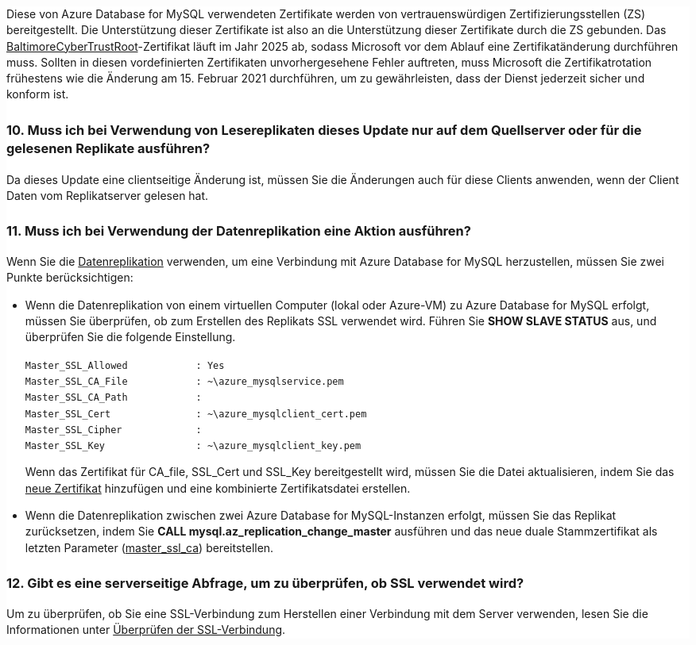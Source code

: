 Diese von Azure Database for MySQL verwendeten Zertifikate werden von vertrauenswürdigen Zertifizierungsstellen (ZS) bereitgestellt. Die Unterstützung dieser Zertifikate ist also an die Unterstützung dieser Zertifikate durch die ZS gebunden. Das [BaltimoreCyberTrustRoot](https://www.digicert.com/CACerts/BaltimoreCyberTrustRoot.crt.pem)-Zertifikat läuft im Jahr 2025 ab, sodass Microsoft vor dem Ablauf eine Zertifikatänderung durchführen muss. Sollten in diesen vordefinierten Zertifikaten unvorhergesehene Fehler auftreten, muss Microsoft die Zertifikatrotation frühestens wie die Änderung am 15. Februar 2021 durchführen, um zu gewährleisten, dass der Dienst jederzeit sicher und konform ist.

### <a name="10-if-im-using-read-replicas-do-i-need-to-perform-this-update-only-on-source-server-or-the-read-replicas"></a>10. Muss ich bei Verwendung von Lesereplikaten dieses Update nur auf dem Quellserver oder für die gelesenen Replikate ausführen?

Da dieses Update eine clientseitige Änderung ist, müssen Sie die Änderungen auch für diese Clients anwenden, wenn der Client Daten vom Replikatserver gelesen hat.

### <a name="11-if-im-using-data-in-replication-do-i-need-to-perform-any-action"></a>11. Muss ich bei Verwendung der Datenreplikation eine Aktion ausführen?

Wenn Sie die [Datenreplikation](concepts-data-in-replication.md) verwenden, um eine Verbindung mit Azure Database for MySQL herzustellen, müssen Sie zwei Punkte berücksichtigen:

* Wenn die Datenreplikation von einem virtuellen Computer (lokal oder Azure-VM) zu Azure Database for MySQL erfolgt, müssen Sie überprüfen, ob zum Erstellen des Replikats SSL verwendet wird. Führen Sie **SHOW SLAVE STATUS** aus, und überprüfen Sie die folgende Einstellung.  

    ```azurecli-interactive
    Master_SSL_Allowed            : Yes
    Master_SSL_CA_File            : ~\azure_mysqlservice.pem
    Master_SSL_CA_Path            :
    Master_SSL_Cert               : ~\azure_mysqlclient_cert.pem
    Master_SSL_Cipher             :
    Master_SSL_Key                : ~\azure_mysqlclient_key.pem
    ```

    Wenn das Zertifikat für CA_file, SSL_Cert und SSL_Key bereitgestellt wird, müssen Sie die Datei aktualisieren, indem Sie das [neue Zertifikat](https://cacerts.digicert.com/DigiCertGlobalRootG2.crt.pem) hinzufügen und eine kombinierte Zertifikatsdatei erstellen.

* Wenn die Datenreplikation zwischen zwei Azure Database for MySQL-Instanzen erfolgt, müssen Sie das Replikat zurücksetzen, indem Sie **CALL mysql.az_replication_change_master** ausführen und das neue duale Stammzertifikat als letzten Parameter ([master_ssl_ca](howto-data-in-replication.md#link-source-and-replica-servers-to-start-data-in-replication)) bereitstellen.

### <a name="12-do-we-have-server-side-query-to-verify-if-ssl-is-being-used"></a>12. Gibt es eine serverseitige Abfrage, um zu überprüfen, ob SSL verwendet wird?

Um zu überprüfen, ob Sie eine SSL-Verbindung zum Herstellen einer Verbindung mit dem Server verwenden, lesen Sie die Informationen unter [Überprüfen der SSL-Verbindung](howto-configure-ssl.md#step-4-verify-the-ssl-connection).
